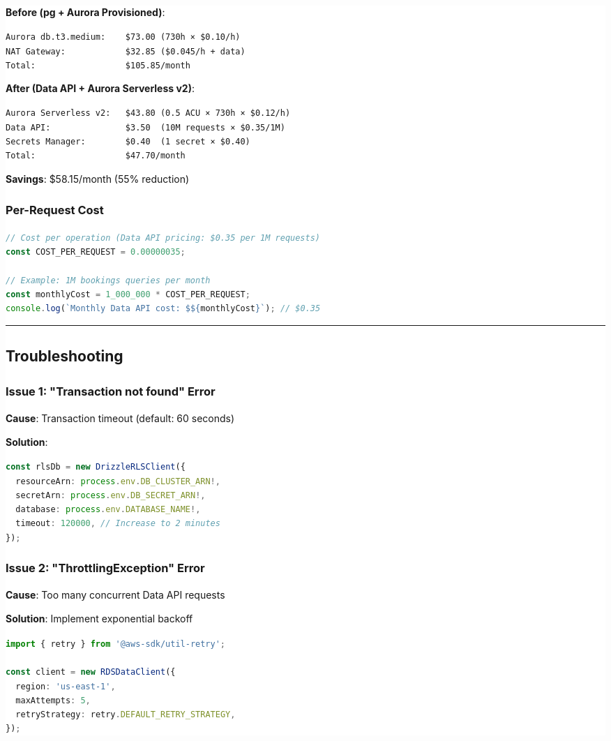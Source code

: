 **Before (pg + Aurora Provisioned)**:
```
Aurora db.t3.medium:    $73.00 (730h × $0.10/h)
NAT Gateway:            $32.85 ($0.045/h + data)
Total:                  $105.85/month
```

**After (Data API + Aurora Serverless v2)**:
```
Aurora Serverless v2:   $43.80 (0.5 ACU × 730h × $0.12/h)
Data API:               $3.50  (10M requests × $0.35/1M)
Secrets Manager:        $0.40  (1 secret × $0.40)
Total:                  $47.70/month
```

**Savings**: $58.15/month (55% reduction)

### Per-Request Cost

```typescript
// Cost per operation (Data API pricing: $0.35 per 1M requests)
const COST_PER_REQUEST = 0.00000035;

// Example: 1M bookings queries per month
const monthlyCost = 1_000_000 * COST_PER_REQUEST;
console.log(`Monthly Data API cost: $${monthlyCost}`); // $0.35
```

---

## Troubleshooting

### Issue 1: "Transaction not found" Error

**Cause**: Transaction timeout (default: 60 seconds)

**Solution**:
```typescript
const rlsDb = new DrizzleRLSClient({
  resourceArn: process.env.DB_CLUSTER_ARN!,
  secretArn: process.env.DB_SECRET_ARN!,
  database: process.env.DATABASE_NAME!,
  timeout: 120000, // Increase to 2 minutes
});
```

### Issue 2: "ThrottlingException" Error

**Cause**: Too many concurrent Data API requests

**Solution**: Implement exponential backoff

```typescript
import { retry } from '@aws-sdk/util-retry';

const client = new RDSDataClient({
  region: 'us-east-1',
  maxAttempts: 5,
  retryStrategy: retry.DEFAULT_RETRY_STRATEGY,
});
```
